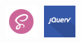 <img align="left" alt="sass" title="sass" width="45" hspace="5" src="./images/sass.svg" />
<img align="left" alt="jquery" title="jquery" width="45" hspace="5" src="./images/jquery.svg" />